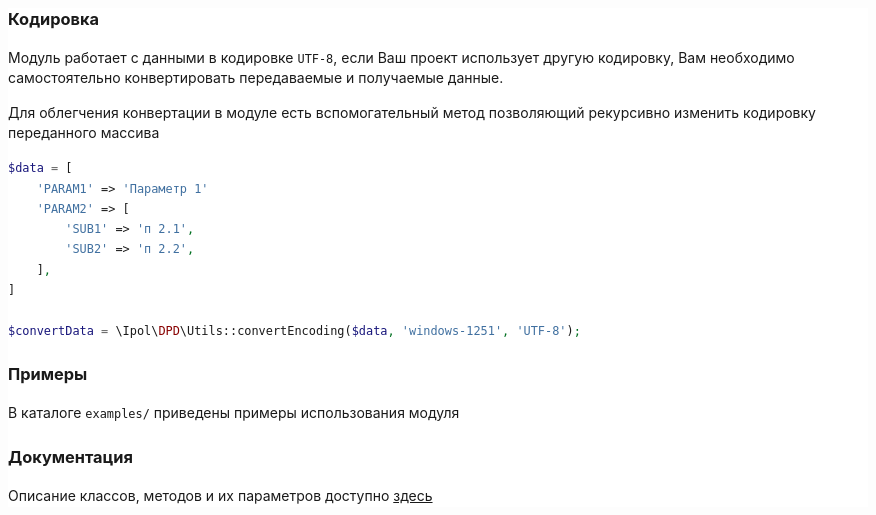 ### Кодировка
Модуль работает с данными в кодировке `UTF-8`, если Ваш проект использует другую кодировку, Вам необходимо самостоятельно
конвертировать передаваемые и получаемые данные. 

Для облегчения конвертации в модуле есть вспомогательный метод позволяющий рекурсивно изменить кодировку переданного 
массива

```php
$data = [
    'PARAM1' => 'Параметр 1'
    'PARAM2' => [
        'SUB1' => 'п 2.1',
        'SUB2' => 'п 2.2',
    ],
]

$convertData = \Ipol\DPD\Utils::convertEncoding($data, 'windows-1251', 'UTF-8');
```

### Примеры
В каталоге `examples/` приведены примеры использования модуля

### Документация
Описание классов, методов и их параметров доступно [здесь](http://ipolh.com/dpd/sdk/namespaces/Ipol.DPD.html)
